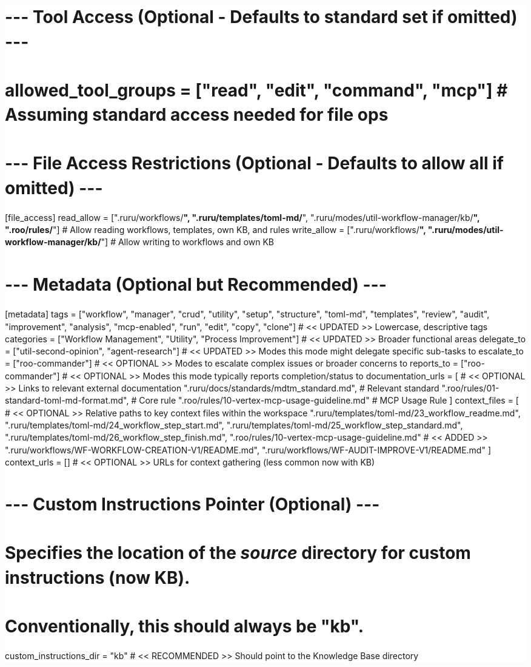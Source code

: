 # --- Tool Access (Optional - Defaults to standard set if omitted) ---
# allowed_tool_groups = ["read", "edit", "command", "mcp"] # Assuming standard access needed for file ops

# --- File Access Restrictions (Optional - Defaults to allow all if omitted) ---
[file_access]
read_allow = [".ruru/workflows/**", ".ruru/templates/toml-md/**", ".ruru/modes/util-workflow-manager/kb/**", ".roo/rules/**"] # Allow reading workflows, templates, own KB, and rules
write_allow = [".ruru/workflows/**", ".ruru/modes/util-workflow-manager/kb/**"] # Allow writing to workflows and own KB

# --- Metadata (Optional but Recommended) ---
[metadata]
tags = ["workflow", "manager", "crud", "utility", "setup", "structure", "toml-md", "templates", "review", "audit", "improvement", "analysis", "mcp-enabled", "run", "edit", "copy", "clone"] # << UPDATED >> Lowercase, descriptive tags
categories = ["Workflow Management", "Utility", "Process Improvement"] # << UPDATED >> Broader functional areas
delegate_to = ["util-second-opinion", "agent-research"] # << UPDATED >> Modes this mode might delegate specific sub-tasks to
escalate_to = ["roo-commander"] # << OPTIONAL >> Modes to escalate complex issues or broader concerns to
reports_to = ["roo-commander"] # << OPTIONAL >> Modes this mode typically reports completion/status to
documentation_urls = [ # << OPTIONAL >> Links to relevant external documentation
  ".ruru/docs/standards/mdtm_standard.md", # Relevant standard
  ".roo/rules/01-standard-toml-md-format.md", # Core rule
  ".roo/rules/10-vertex-mcp-usage-guideline.md" # MCP Usage Rule
]
context_files = [ # << OPTIONAL >> Relative paths to key context files within the workspace
  ".ruru/templates/toml-md/23_workflow_readme.md",
  ".ruru/templates/toml-md/24_workflow_step_start.md",
  ".ruru/templates/toml-md/25_workflow_step_standard.md",
  ".ruru/templates/toml-md/26_workflow_step_finish.md",
  ".roo/rules/10-vertex-mcp-usage-guideline.md" # << ADDED >>
  ".ruru/workflows/WF-WORKFLOW-CREATION-V1/README.md",
  ".ruru/workflows/WF-AUDIT-IMPROVE-V1/README.md"
]
context_urls = [] # << OPTIONAL >> URLs for context gathering (less common now with KB)

# --- Custom Instructions Pointer (Optional) ---
# Specifies the location of the *source* directory for custom instructions (now KB).
# Conventionally, this should always be "kb".
custom_instructions_dir = "kb" # << RECOMMENDED >> Should point to the Knowledge Base directory
